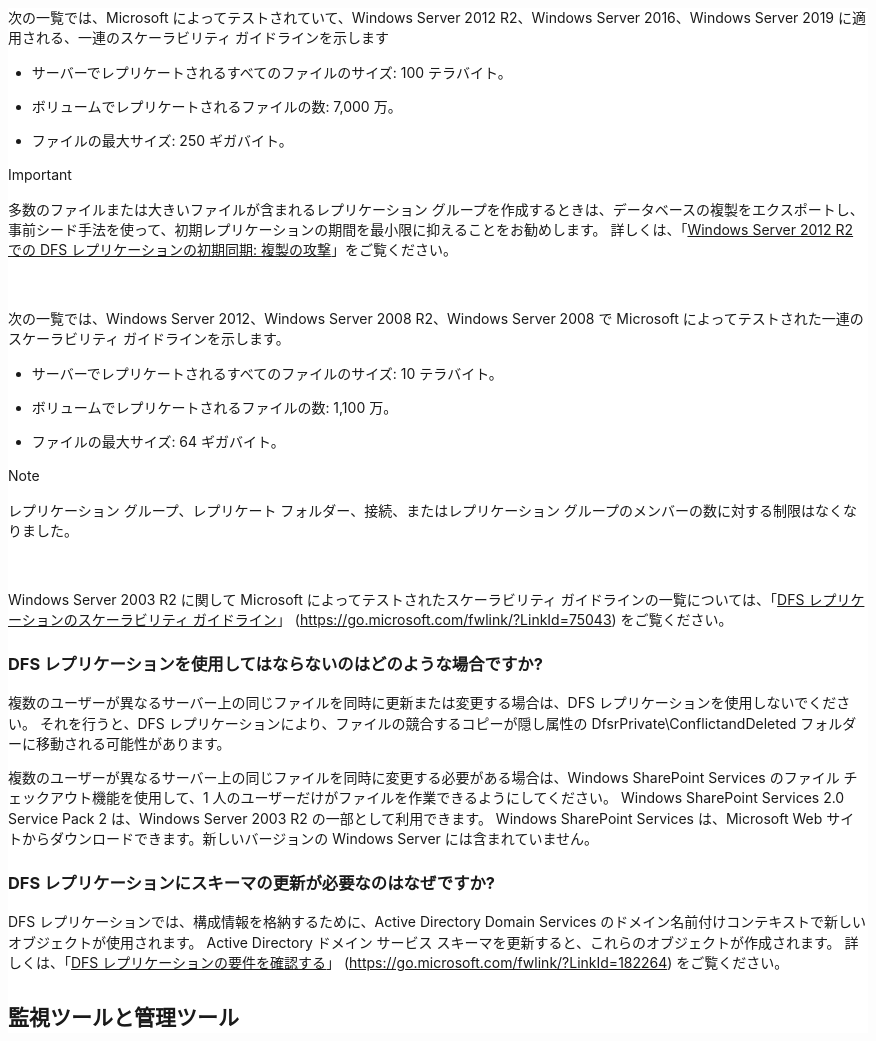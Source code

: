 次の一覧では、Microsoft によってテストされていて、Windows Server 2012 R2、Windows Server 2016、Windows Server 2019 に適用される、一連のスケーラビリティ ガイドラインを示します

  - サーバーでレプリケートされるすべてのファイルのサイズ: 100 テラバイト。  
      
  - ボリュームでレプリケートされるファイルの数: 7,000 万。  
      
  - ファイルの最大サイズ: 250 ギガバイト。  
      


> [!IMPORTANT]
> 多数のファイルまたは大きいファイルが含まれるレプリケーション グループを作成するときは、データベースの複製をエクスポートし、事前シード手法を使って、初期レプリケーションの期間を最小限に抑えることをお勧めします。 詳しくは、「[Windows Server 2012 R2 での DFS レプリケーションの初期同期: 複製の攻撃](https://techcommunity.microsoft.com/t5/Storage-at-Microsoft/DFS-Replication-Initial-Sync-in-Windows-Server-2012-R2-Attack-of/ba-p/424877)」をご覧ください。 
<br>


次の一覧では、Windows Server 2012、Windows Server 2008 R2、Windows Server 2008 で Microsoft によってテストされた一連のスケーラビリティ ガイドラインを示します。

  - サーバーでレプリケートされるすべてのファイルのサイズ: 10 テラバイト。  
      
  - ボリュームでレプリケートされるファイルの数: 1,100 万。  
      
  - ファイルの最大サイズ: 64 ギガバイト。  
      


> [!NOTE]
> レプリケーション グループ、レプリケート フォルダー、接続、またはレプリケーション グループのメンバーの数に対する制限はなくなりました。 
<br>


Windows Server 2003 R2 に関して Microsoft によってテストされたスケーラビリティ ガイドラインの一覧については、「[DFS レプリケーションのスケーラビリティ ガイドライン](https://go.microsoft.com/fwlink/?linkid=75043)」 (https://go.microsoft.com/fwlink/?LinkId=75043) をご覧ください。

### <a name="when-should-i-not-use-dfs-replication"></a>DFS レプリケーションを使用してはならないのはどのような場合ですか?

複数のユーザーが異なるサーバー上の同じファイルを同時に更新または変更する場合は、DFS レプリケーションを使用しないでください。 それを行うと、DFS レプリケーションにより、ファイルの競合するコピーが隠し属性の DfsrPrivate\\ConflictandDeleted フォルダーに移動される可能性があります。

複数のユーザーが異なるサーバー上の同じファイルを同時に変更する必要がある場合は、Windows SharePoint Services のファイル チェックアウト機能を使用して、1 人のユーザーだけがファイルを作業できるようにしてください。 Windows SharePoint Services 2.0 Service Pack 2 は、Windows Server 2003 R2 の一部として利用できます。 Windows SharePoint Services は、Microsoft Web サイトからダウンロードできます。新しいバージョンの Windows Server には含まれていません。

### <a name="why-is-a-schema-update-required-for-dfs-replication"></a>DFS レプリケーションにスキーマの更新が必要なのはなぜですか?

DFS レプリケーションでは、構成情報を格納するために、Active Directory Domain Services のドメイン名前付けコンテキストで新しいオブジェクトが使用されます。 Active Directory ドメイン サービス スキーマを更新すると、これらのオブジェクトが作成されます。 詳しくは、「[DFS レプリケーションの要件を確認する](https://go.microsoft.com/fwlink/?linkid=182264)」 (https://go.microsoft.com/fwlink/?LinkId=182264) をご覧ください。

## <a name="monitoring-and-management-tools"></a>監視ツールと管理ツール
